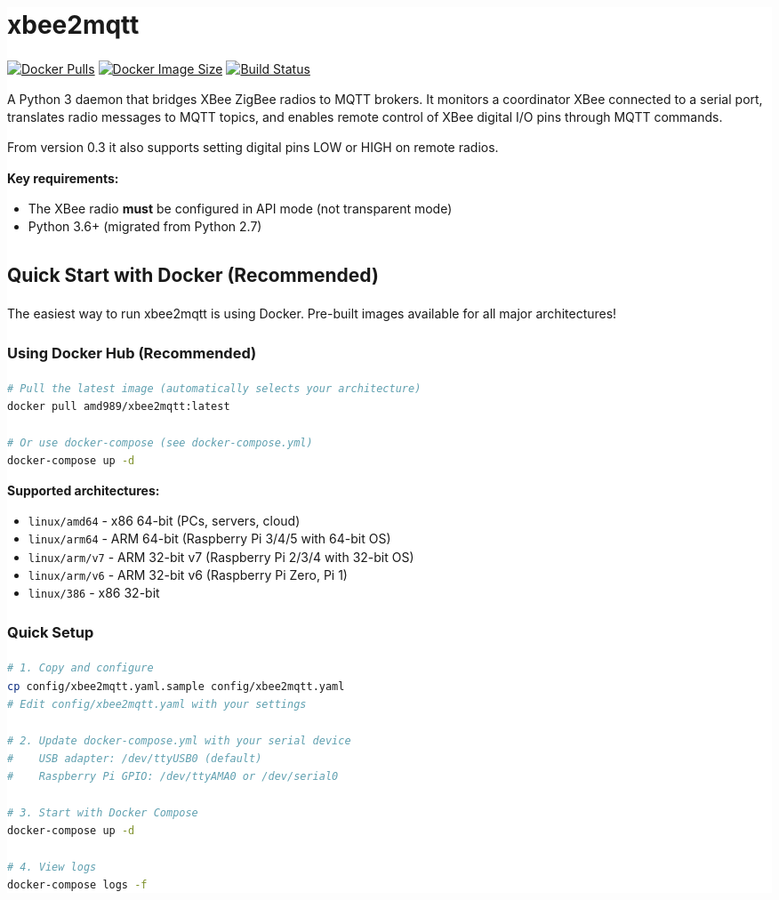 # xbee2mqtt

[![Docker Pulls](https://img.shields.io/docker/pulls/amd989/xbee2mqtt)](https://hub.docker.com/r/amd989/xbee2mqtt)
[![Docker Image Size](https://img.shields.io/docker/image-size/amd989/xbee2mqtt/latest)](https://hub.docker.com/r/amd989/xbee2mqtt)
[![Build Status](https://img.shields.io/github/actions/workflow/status/amd989/xbee2mqtt/docker-build.yml?branch=master)](https://github.com/amd989/xbee2mqtt/actions)

A Python 3 daemon that bridges XBee ZigBee radios to MQTT brokers. It monitors a coordinator XBee connected to a serial port, translates radio messages to MQTT topics, and enables remote control of XBee digital I/O pins through MQTT commands.

From version 0.3 it also supports setting digital pins LOW or HIGH on remote radios.

**Key requirements:**
- The XBee radio **must** be configured in API mode (not transparent mode)
- Python 3.6+ (migrated from Python 2.7)

## Quick Start with Docker (Recommended)

The easiest way to run xbee2mqtt is using Docker. Pre-built images available for all major architectures!

### Using Docker Hub (Recommended)

```bash
# Pull the latest image (automatically selects your architecture)
docker pull amd989/xbee2mqtt:latest

# Or use docker-compose (see docker-compose.yml)
docker-compose up -d
```

**Supported architectures:**
- `linux/amd64` - x86 64-bit (PCs, servers, cloud)
- `linux/arm64` - ARM 64-bit (Raspberry Pi 3/4/5 with 64-bit OS)
- `linux/arm/v7` - ARM 32-bit v7 (Raspberry Pi 2/3/4 with 32-bit OS)
- `linux/arm/v6` - ARM 32-bit v6 (Raspberry Pi Zero, Pi 1)
- `linux/386` - x86 32-bit

### Quick Setup

```bash
# 1. Copy and configure
cp config/xbee2mqtt.yaml.sample config/xbee2mqtt.yaml
# Edit config/xbee2mqtt.yaml with your settings

# 2. Update docker-compose.yml with your serial device
#    USB adapter: /dev/ttyUSB0 (default)
#    Raspberry Pi GPIO: /dev/ttyAMA0 or /dev/serial0

# 3. Start with Docker Compose
docker-compose up -d

# 4. View logs
docker-compose logs -f
```
